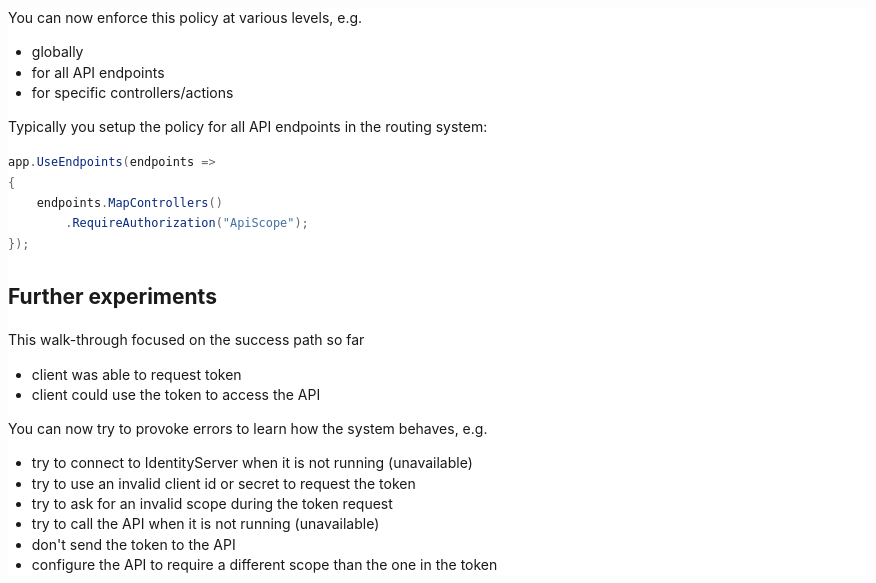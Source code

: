 You can now enforce this policy at various levels, e.g.

* globally
* for all API endpoints
* for specific controllers/actions

Typically you setup the policy for all API endpoints in the routing system:

```cs
app.UseEndpoints(endpoints =>
{
    endpoints.MapControllers()
        .RequireAuthorization("ApiScope");
});
```

## Further experiments
This walk-through focused on the success path so far

* client was able to request token
* client could use the token to access the API

You can now try to provoke errors to learn how the system behaves, e.g.

* try to connect to IdentityServer when it is not running (unavailable)
* try to use an invalid client id or secret to request the token
* try to ask for an invalid scope during the token request
* try to call the API when it is not running (unavailable)
* don't send the token to the API
* configure the API to require a different scope than the one in the token
